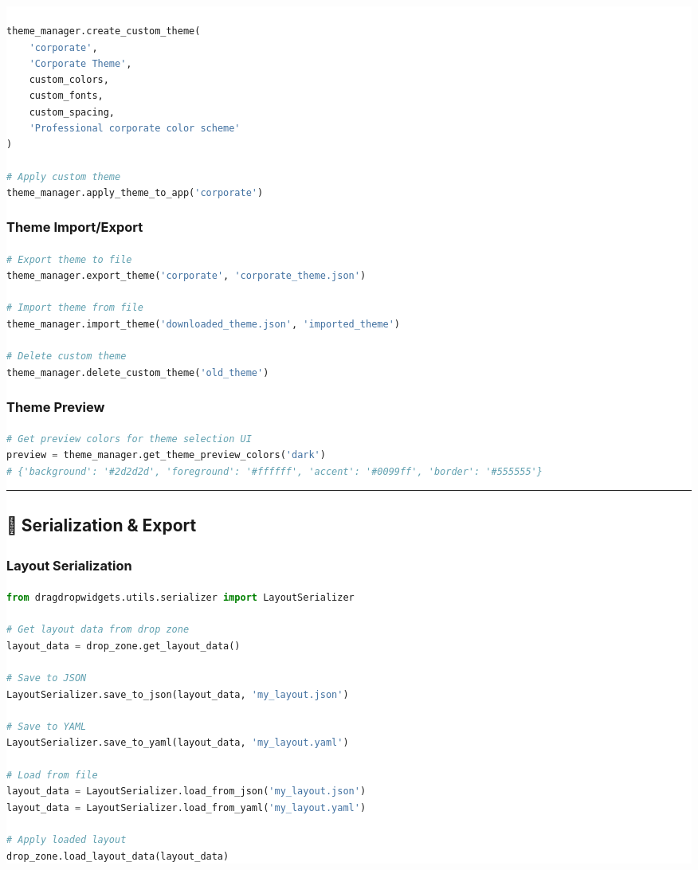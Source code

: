 ```python

theme_manager.create_custom_theme(
    'corporate',
    'Corporate Theme',
    custom_colors,
    custom_fonts,
    custom_spacing,
    'Professional corporate color scheme'
)

# Apply custom theme
theme_manager.apply_theme_to_app('corporate')
```

### Theme Import/Export

```python
# Export theme to file
theme_manager.export_theme('corporate', 'corporate_theme.json')

# Import theme from file
theme_manager.import_theme('downloaded_theme.json', 'imported_theme')

# Delete custom theme
theme_manager.delete_custom_theme('old_theme')
```

### Theme Preview

```python
# Get preview colors for theme selection UI
preview = theme_manager.get_theme_preview_colors('dark')
# {'background': '#2d2d2d', 'foreground': '#ffffff', 'accent': '#0099ff', 'border': '#555555'}
```

---

## 💾 Serialization & Export

### Layout Serialization

```python
from dragdropwidgets.utils.serializer import LayoutSerializer

# Get layout data from drop zone
layout_data = drop_zone.get_layout_data()

# Save to JSON
LayoutSerializer.save_to_json(layout_data, 'my_layout.json')

# Save to YAML
LayoutSerializer.save_to_yaml(layout_data, 'my_layout.yaml')

# Load from file
layout_data = LayoutSerializer.load_from_json('my_layout.json')
layout_data = LayoutSerializer.load_from_yaml('my_layout.yaml')

# Apply loaded layout
drop_zone.load_layout_data(layout_data)
```
